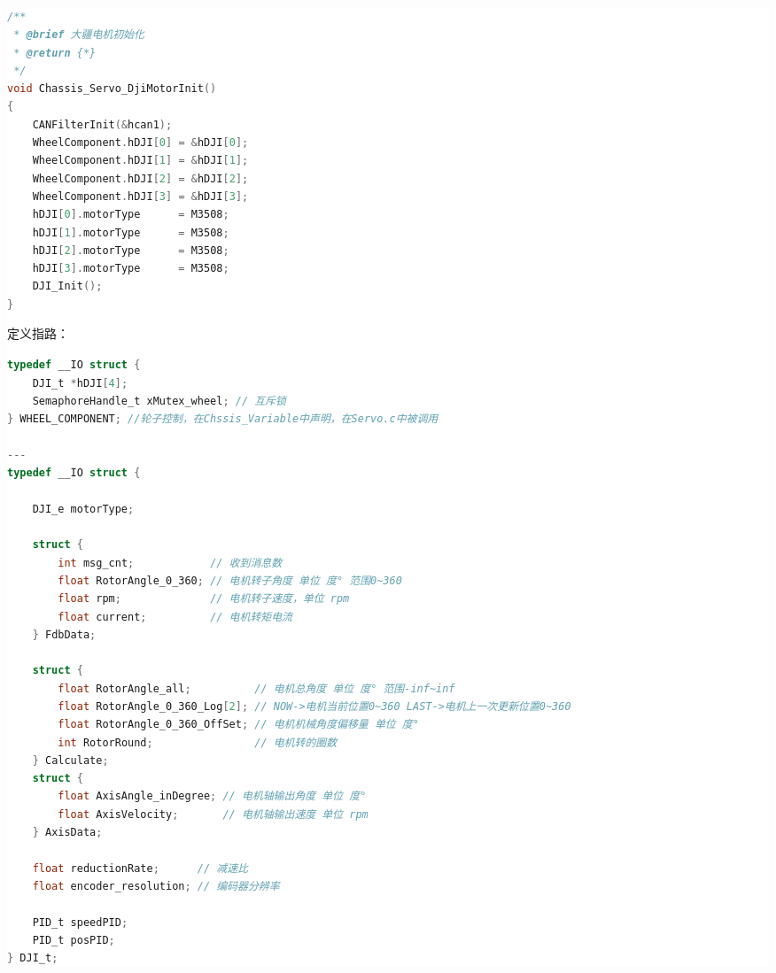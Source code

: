 ```c
/**
 * @brief 大疆电机初始化
 * @return {*}
 */
void Chassis_Servo_DjiMotorInit()
{
    CANFilterInit(&hcan1);
    WheelComponent.hDJI[0] = &hDJI[0];
    WheelComponent.hDJI[1] = &hDJI[1];
    WheelComponent.hDJI[2] = &hDJI[2];
    WheelComponent.hDJI[3] = &hDJI[3];
    hDJI[0].motorType      = M3508;
    hDJI[1].motorType      = M3508;
    hDJI[2].motorType      = M3508;
    hDJI[3].motorType      = M3508;
    DJI_Init();
}
```

定义指路：

```c
typedef __IO struct {
    DJI_t *hDJI[4];
    SemaphoreHandle_t xMutex_wheel; // 互斥锁
} WHEEL_COMPONENT; //轮子控制，在Chssis_Variable中声明，在Servo.c中被调用

--- 
typedef __IO struct {

    DJI_e motorType;

    struct {
        int msg_cnt;            // 收到消息数
        float RotorAngle_0_360; // 电机转子角度 单位 度° 范围0~360
        float rpm;              // 电机转子速度，单位 rpm
        float current;          // 电机转矩电流
    } FdbData;

    struct {
        float RotorAngle_all;          // 电机总角度 单位 度° 范围-inf~inf
        float RotorAngle_0_360_Log[2]; // NOW->电机当前位置0~360 LAST->电机上一次更新位置0~360
        float RotorAngle_0_360_OffSet; // 电机机械角度偏移量 单位 度°
        int RotorRound;                // 电机转的圈数
    } Calculate;
    struct {
        float AxisAngle_inDegree; // 电机轴输出角度 单位 度°
        float AxisVelocity;       // 电机轴输出速度 单位 rpm
    } AxisData;

    float reductionRate;      // 减速比
    float encoder_resolution; // 编码器分辨率

    PID_t speedPID;
    PID_t posPID;
} DJI_t;
```
